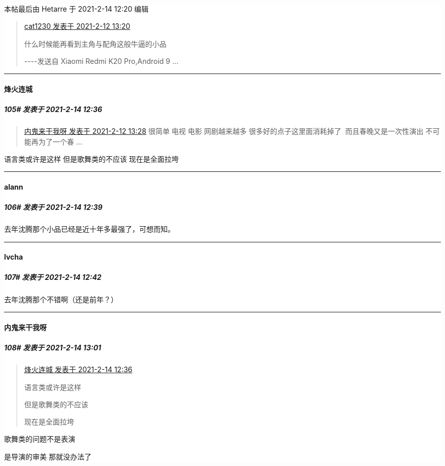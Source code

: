 
 本帖最后由 Hetarre 于 2021-2-14 12:20 编辑 
<blockquote><a href="httphttps://bbs.saraba1st.com/2b/forum.php?mod=redirect&amp;goto=findpost&amp;pid=50315109&amp;ptid=1987521" target="_blank">cat1230 发表于 2021-2-12 13:20</a>

什么时候能再看到主角与配角这般牛逼的小品


----发送自 Xiaomi Redmi K20 Pro,Android 9 ...</blockquote>


-----

####  烽火连城  
##### 105#       发表于 2021-2-14 12:36


<blockquote><a href="httphttps://bbs.saraba1st.com/2b/forum.php?mod=redirect&amp;goto=findpost&amp;pid=50315184&amp;ptid=1987521" target="_blank">内鬼来干我呀 发表于 2021-2-12 13:28</a>
很简单 电视 电影 网剧越来越多 很多好的点子这里面消耗掉了  而且春晚又是一次性演出 不可能再为了一个春 ...</blockquote>
语言类或许是这样
但是歌舞类的不应该
现在是全面拉垮


-----

####  alann  
##### 106#       发表于 2021-2-14 12:39


去年沈腾那个小品已经是近十年多最强了，可想而知。


-----

####  lvcha  
##### 107#       发表于 2021-2-14 12:42


去年沈腾那个不错啊（还是前年？）


-----

####  内鬼来干我呀  
##### 108#       发表于 2021-2-14 13:01


<blockquote><a href="httphttps://bbs.saraba1st.com/2b/forum.php?mod=redirect&amp;goto=findpost&amp;pid=50330651&amp;ptid=1987521" target="_blank">烽火连城 发表于 2021-2-14 12:36</a>

语言类或许是这样

但是歌舞类的不应该

现在是全面拉垮</blockquote>
歌舞类的问题不是表演 


是导演的审美 那就没办法了

